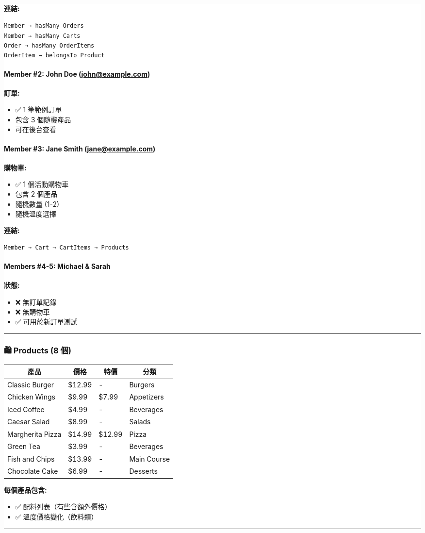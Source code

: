 **連結:**
```php
Member → hasMany Orders
Member → hasMany Carts
Order → hasMany OrderItems
OrderItem → belongsTo Product
```

#### Member #2: John Doe (john@example.com)
**訂單:**
- ✅ 1 筆範例訂單
- 包含 3 個隨機產品
- 可在後台查看

#### Member #3: Jane Smith (jane@example.com)
**購物車:**
- ✅ 1 個活動購物車
- 包含 2 個產品
- 隨機數量 (1-2)
- 隨機溫度選擇

**連結:**
```php
Member → Cart → CartItems → Products
```

#### Members #4-5: Michael & Sarah
**狀態:**
- ❌ 無訂單記錄
- ❌ 無購物車
- ✅ 可用於新訂單測試

---

### 🛍️ Products (8 個)

| 產品 | 價格 | 特價 | 分類 |
|------|------|------|------|
| Classic Burger | $12.99 | - | Burgers |
| Chicken Wings | $9.99 | $7.99 | Appetizers |
| Iced Coffee | $4.99 | - | Beverages |
| Caesar Salad | $8.99 | - | Salads |
| Margherita Pizza | $14.99 | $12.99 | Pizza |
| Green Tea | $3.99 | - | Beverages |
| Fish and Chips | $13.99 | - | Main Course |
| Chocolate Cake | $6.99 | - | Desserts |

**每個產品包含:**
- ✅ 配料列表（有些含額外價格）
- ✅ 溫度價格變化（飲料類）

---